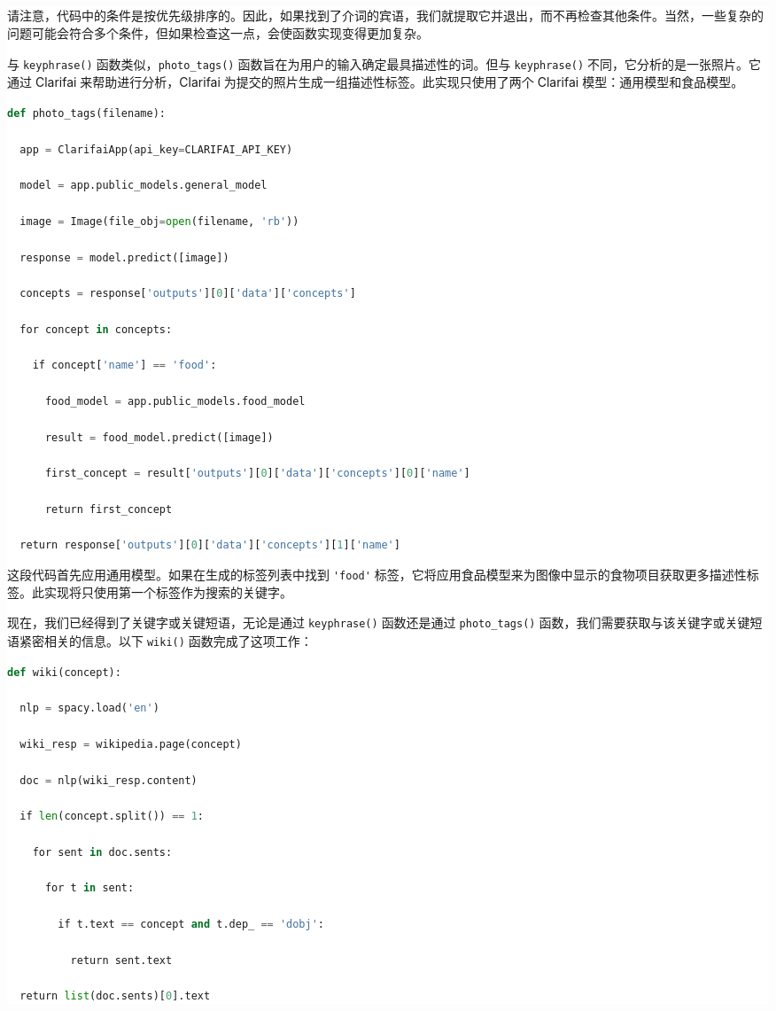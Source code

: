 请注意，代码中的条件是按优先级排序的。因此，如果找到了介词的宾语，我们就提取它并退出，而不再检查其他条件。当然，一些复杂的问题可能会符合多个条件，但如果检查这一点，会使函数实现变得更加复杂。

与 `keyphrase()` 函数类似，`photo_tags()` 函数旨在为用户的输入确定最具描述性的词。但与 `keyphrase()` 不同，它分析的是一张照片。它通过 Clarifai 来帮助进行分析，Clarifai 为提交的照片生成一组描述性标签。此实现只使用了两个 Clarifai 模型：通用模型和食品模型。

```py
def photo_tags(filename):

  app = ClarifaiApp(api_key=CLARIFAI_API_KEY)

  model = app.public_models.general_model

  image = Image(file_obj=open(filename, 'rb'))

  response = model.predict([image])

  concepts = response['outputs'][0]['data']['concepts']

  for concept in concepts:

    if concept['name'] == 'food':

      food_model = app.public_models.food_model

      result = food_model.predict([image])

      first_concept = result['outputs'][0]['data']['concepts'][0]['name']

      return first_concept

  return response['outputs'][0]['data']['concepts'][1]['name']
```

这段代码首先应用通用模型。如果在生成的标签列表中找到 `'food'` 标签，它将应用食品模型来为图像中显示的食物项目获取更多描述性标签。此实现将只使用第一个标签作为搜索的关键字。

现在，我们已经得到了关键字或关键短语，无论是通过 `keyphrase()` 函数还是通过 `photo_tags()` 函数，我们需要获取与该关键字或关键短语紧密相关的信息。以下 `wiki()` 函数完成了这项工作：

```py
def wiki(concept):

  nlp = spacy.load('en')

  wiki_resp = wikipedia.page(concept)

  doc = nlp(wiki_resp.content)

  if len(concept.split()) == 1:

    for sent in doc.sents:

      for t in sent:

        if t.text == concept and t.dep_ == 'dobj':

          return sent.text

  return list(doc.sents)[0].text
```
